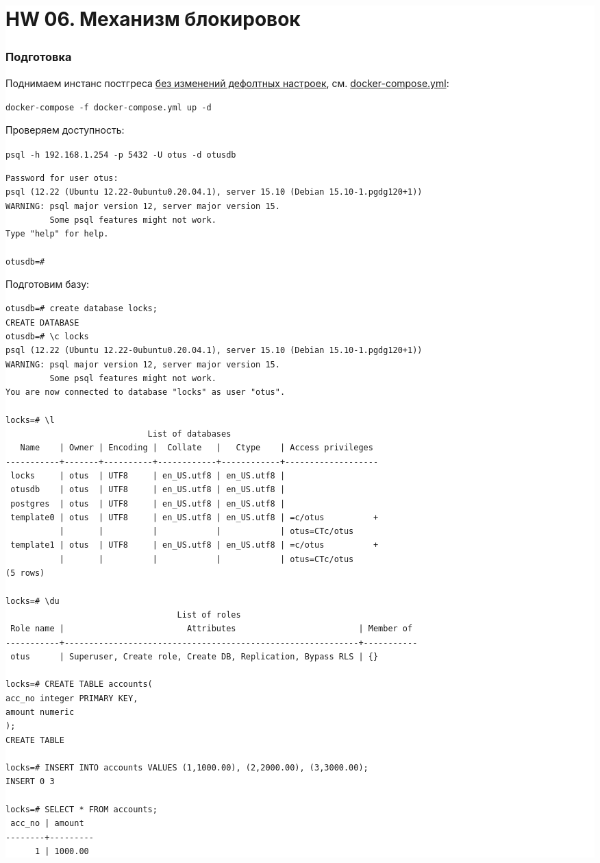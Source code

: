 # HW 06. Механизм блокировок

### Подготовка

Поднимаем инстанс постгреса <u>без изменений дефолтных настроек</u>, см. [docker-compose.yml](docker-compose.yml):
```commandline
docker-compose -f docker-compose.yml up -d
```
Проверяем доступность:
```commandline
psql -h 192.168.1.254 -p 5432 -U otus -d otusdb
```
```commandline
Password for user otus: 
psql (12.22 (Ubuntu 12.22-0ubuntu0.20.04.1), server 15.10 (Debian 15.10-1.pgdg120+1))
WARNING: psql major version 12, server major version 15.
         Some psql features might not work.
Type "help" for help.

otusdb=# 
```
Подготовим базу:
```commandline
otusdb=# create database locks;
CREATE DATABASE
otusdb=# \c locks
psql (12.22 (Ubuntu 12.22-0ubuntu0.20.04.1), server 15.10 (Debian 15.10-1.pgdg120+1))
WARNING: psql major version 12, server major version 15.
         Some psql features might not work.
You are now connected to database "locks" as user "otus".

locks=# \l
                             List of databases
   Name    | Owner | Encoding |  Collate   |   Ctype    | Access privileges 
-----------+-------+----------+------------+------------+-------------------
 locks     | otus  | UTF8     | en_US.utf8 | en_US.utf8 | 
 otusdb    | otus  | UTF8     | en_US.utf8 | en_US.utf8 | 
 postgres  | otus  | UTF8     | en_US.utf8 | en_US.utf8 | 
 template0 | otus  | UTF8     | en_US.utf8 | en_US.utf8 | =c/otus          +
           |       |          |            |            | otus=CTc/otus
 template1 | otus  | UTF8     | en_US.utf8 | en_US.utf8 | =c/otus          +
           |       |          |            |            | otus=CTc/otus
(5 rows)

locks=# \du
                                   List of roles
 Role name |                         Attributes                         | Member of 
-----------+------------------------------------------------------------+-----------
 otus      | Superuser, Create role, Create DB, Replication, Bypass RLS | {}

locks=# CREATE TABLE accounts(
acc_no integer PRIMARY KEY,
amount numeric
);
CREATE TABLE

locks=# INSERT INTO accounts VALUES (1,1000.00), (2,2000.00), (3,3000.00);
INSERT 0 3

locks=# SELECT * FROM accounts;
 acc_no | amount  
--------+---------
      1 | 1000.00
```